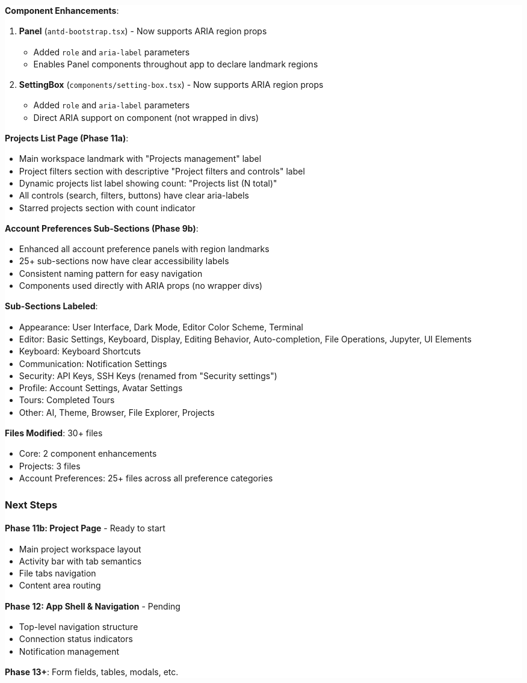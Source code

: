**Component Enhancements**:

1. **Panel** (`antd-bootstrap.tsx`) - Now supports ARIA region props
   - Added `role` and `aria-label` parameters
   - Enables Panel components throughout app to declare landmark regions

2. **SettingBox** (`components/setting-box.tsx`) - Now supports ARIA region props
   - Added `role` and `aria-label` parameters
   - Direct ARIA support on component (not wrapped in divs)

**Projects List Page (Phase 11a)**:

- Main workspace landmark with "Projects management" label
- Project filters section with descriptive "Project filters and controls" label
- Dynamic projects list label showing count: "Projects list (N total)"
- All controls (search, filters, buttons) have clear aria-labels
- Starred projects section with count indicator

**Account Preferences Sub-Sections (Phase 9b)**:

- Enhanced all account preference panels with region landmarks
- 25+ sub-sections now have clear accessibility labels
- Consistent naming pattern for easy navigation
- Components used directly with ARIA props (no wrapper divs)

**Sub-Sections Labeled**:

- Appearance: User Interface, Dark Mode, Editor Color Scheme, Terminal
- Editor: Basic Settings, Keyboard, Display, Editing Behavior, Auto-completion, File Operations, Jupyter, UI Elements
- Keyboard: Keyboard Shortcuts
- Communication: Notification Settings
- Security: API Keys, SSH Keys (renamed from "Security settings")
- Profile: Account Settings, Avatar Settings
- Tours: Completed Tours
- Other: AI, Theme, Browser, File Explorer, Projects

**Files Modified**: 30+ files

- Core: 2 component enhancements
- Projects: 3 files
- Account Preferences: 25+ files across all preference categories

### Next Steps

**Phase 11b: Project Page** - Ready to start

- Main project workspace layout
- Activity bar with tab semantics
- File tabs navigation
- Content area routing

**Phase 12: App Shell & Navigation** - Pending

- Top-level navigation structure
- Connection status indicators
- Notification management

**Phase 13+**: Form fields, tables, modals, etc.
